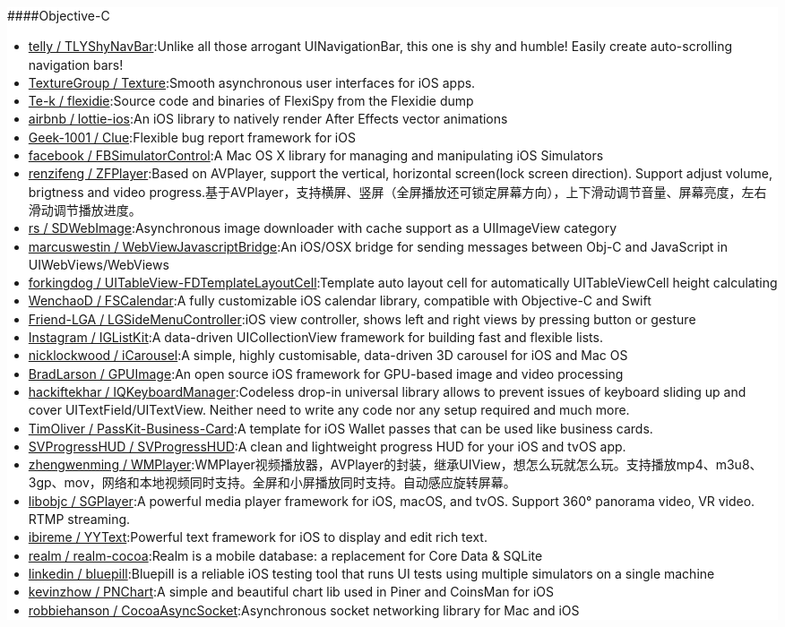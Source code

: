 ####Objective-C
* [telly / TLYShyNavBar](https://github.com/telly/TLYShyNavBar):Unlike all those arrogant UINavigationBar, this one is shy and humble! Easily create auto-scrolling navigation bars!
* [TextureGroup / Texture](https://github.com/TextureGroup/Texture):Smooth asynchronous user interfaces for iOS apps.
* [Te-k / flexidie](https://github.com/Te-k/flexidie):Source code and binaries of FlexiSpy from the Flexidie dump
* [airbnb / lottie-ios](https://github.com/airbnb/lottie-ios):An iOS library to natively render After Effects vector animations
* [Geek-1001 / Clue](https://github.com/Geek-1001/Clue):Flexible bug report framework for iOS
* [facebook / FBSimulatorControl](https://github.com/facebook/FBSimulatorControl):A Mac OS X library for managing and manipulating iOS Simulators
* [renzifeng / ZFPlayer](https://github.com/renzifeng/ZFPlayer):Based on AVPlayer, support the vertical, horizontal screen(lock screen direction). Support adjust volume, brigtness and video progress.基于AVPlayer，支持横屏、竖屏（全屏播放还可锁定屏幕方向），上下滑动调节音量、屏幕亮度，左右滑动调节播放进度。
* [rs / SDWebImage](https://github.com/rs/SDWebImage):Asynchronous image downloader with cache support as a UIImageView category
* [marcuswestin / WebViewJavascriptBridge](https://github.com/marcuswestin/WebViewJavascriptBridge):An iOS/OSX bridge for sending messages between Obj-C and JavaScript in UIWebViews/WebViews
* [forkingdog / UITableView-FDTemplateLayoutCell](https://github.com/forkingdog/UITableView-FDTemplateLayoutCell):Template auto layout cell for automatically UITableViewCell height calculating
* [WenchaoD / FSCalendar](https://github.com/WenchaoD/FSCalendar):A fully customizable iOS calendar library, compatible with Objective-C and Swift
* [Friend-LGA / LGSideMenuController](https://github.com/Friend-LGA/LGSideMenuController):iOS view controller, shows left and right views by pressing button or gesture
* [Instagram / IGListKit](https://github.com/Instagram/IGListKit):A data-driven UICollectionView framework for building fast and flexible lists.
* [nicklockwood / iCarousel](https://github.com/nicklockwood/iCarousel):A simple, highly customisable, data-driven 3D carousel for iOS and Mac OS
* [BradLarson / GPUImage](https://github.com/BradLarson/GPUImage):An open source iOS framework for GPU-based image and video processing
* [hackiftekhar / IQKeyboardManager](https://github.com/hackiftekhar/IQKeyboardManager):Codeless drop-in universal library allows to prevent issues of keyboard sliding up and cover UITextField/UITextView. Neither need to write any code nor any setup required and much more.
* [TimOliver / PassKit-Business-Card](https://github.com/TimOliver/PassKit-Business-Card):A template for iOS Wallet passes that can be used like business cards.
* [SVProgressHUD / SVProgressHUD](https://github.com/SVProgressHUD/SVProgressHUD):A clean and lightweight progress HUD for your iOS and tvOS app.
* [zhengwenming / WMPlayer](https://github.com/zhengwenming/WMPlayer):WMPlayer视频播放器，AVPlayer的封装，继承UIView，想怎么玩就怎么玩。支持播放mp4、m3u8、3gp、mov，网络和本地视频同时支持。全屏和小屏播放同时支持。自动感应旋转屏幕。
* [libobjc / SGPlayer](https://github.com/libobjc/SGPlayer):A powerful media player framework for iOS, macOS, and tvOS. Support 360° panorama video, VR video. RTMP streaming.
* [ibireme / YYText](https://github.com/ibireme/YYText):Powerful text framework for iOS to display and edit rich text.
* [realm / realm-cocoa](https://github.com/realm/realm-cocoa):Realm is a mobile database: a replacement for Core Data & SQLite
* [linkedin / bluepill](https://github.com/linkedin/bluepill):Bluepill is a reliable iOS testing tool that runs UI tests using multiple simulators on a single machine
* [kevinzhow / PNChart](https://github.com/kevinzhow/PNChart):A simple and beautiful chart lib used in Piner and CoinsMan for iOS
* [robbiehanson / CocoaAsyncSocket](https://github.com/robbiehanson/CocoaAsyncSocket):Asynchronous socket networking library for Mac and iOS
